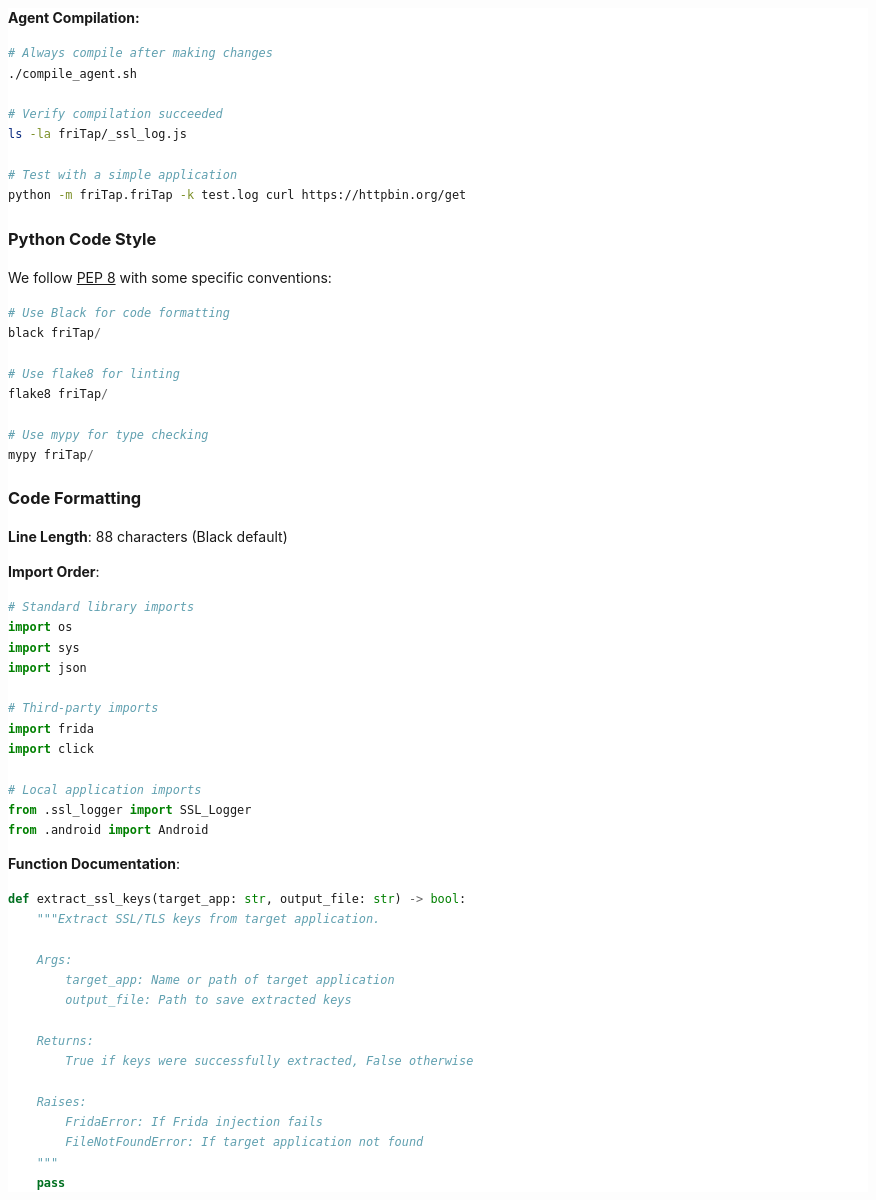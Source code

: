 **Agent Compilation:**
```bash
# Always compile after making changes
./compile_agent.sh

# Verify compilation succeeded
ls -la friTap/_ssl_log.js

# Test with a simple application
python -m friTap.friTap -k test.log curl https://httpbin.org/get
```

### Python Code Style

We follow [PEP 8](https://pep8.org/) with some specific conventions:

```python
# Use Black for code formatting
black friTap/

# Use flake8 for linting
flake8 friTap/

# Use mypy for type checking
mypy friTap/
```

### Code Formatting

**Line Length**: 88 characters (Black default)

**Import Order**:
```python
# Standard library imports
import os
import sys
import json

# Third-party imports
import frida
import click

# Local application imports
from .ssl_logger import SSL_Logger
from .android import Android
```

**Function Documentation**:
```python
def extract_ssl_keys(target_app: str, output_file: str) -> bool:
    """Extract SSL/TLS keys from target application.
    
    Args:
        target_app: Name or path of target application
        output_file: Path to save extracted keys
        
    Returns:
        True if keys were successfully extracted, False otherwise
        
    Raises:
        FridaError: If Frida injection fails
        FileNotFoundError: If target application not found
    """
    pass
```
